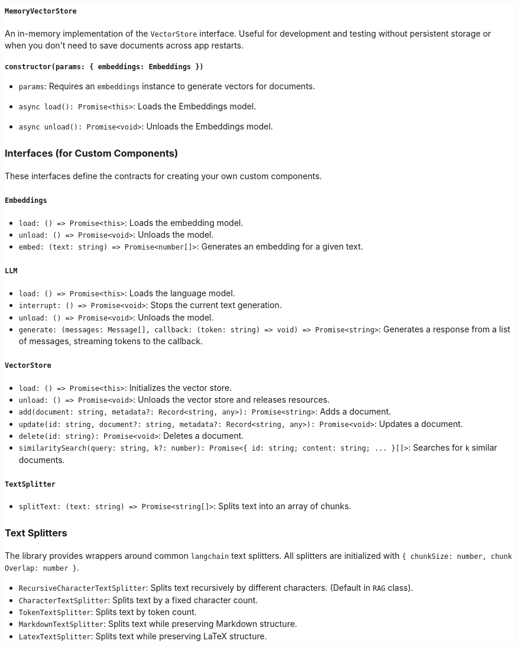
#### `MemoryVectorStore`

An in-memory implementation of the `VectorStore` interface. Useful for development and testing without persistent storage or when you don't need to save documents across app restarts.

**`constructor(params: { embeddings: Embeddings })`**

  * `params`: Requires an `embeddings` instance to generate vectors for documents.

* `async load(): Promise<this>`: Loads the Embeddings model.

* `async unload(): Promise<void>`: Unloads the Embeddings model.

### Interfaces (for Custom Components)

These interfaces define the contracts for creating your own custom components.

#### `Embeddings`

  * `load: () => Promise<this>`: Loads the embedding model.
  * `unload: () => Promise<void>`: Unloads the model.
  * `embed: (text: string) => Promise<number[]>`: Generates an embedding for a given text.

#### `LLM`

  * `load: () => Promise<this>`: Loads the language model.
  * `interrupt: () => Promise<void>`: Stops the current text generation.
  * `unload: () => Promise<void>`: Unloads the model.
  * `generate: (messages: Message[], callback: (token: string) => void) => Promise<string>`: Generates a response from a list of messages, streaming tokens to the callback.

#### `VectorStore`

  * `load: () => Promise<this>`: Initializes the vector store.
  * `unload: () => Promise<void>`: Unloads the vector store and releases resources.
  * `add(document: string, metadata?: Record<string, any>): Promise<string>`: Adds a document.
  * `update(id: string, document?: string, metadata?: Record<string, any>): Promise<void>`: Updates a document.
  * `delete(id: string): Promise<void>`: Deletes a document.
  * `similaritySearch(query: string, k?: number): Promise<{ id: string; content: string; ... }[]>`: Searches for `k` similar documents.

#### `TextSplitter`

  * `splitText: (text: string) => Promise<string[]>`: Splits text into an array of chunks.

### Text Splitters

The library provides wrappers around common `langchain` text splitters. All splitters are initialized with `{ chunkSize: number, chunkOverlap: number }`.

  * `RecursiveCharacterTextSplitter`: Splits text recursively by different characters. (Default in `RAG` class).
  * `CharacterTextSplitter`: Splits text by a fixed character count.
  * `TokenTextSplitter`: Splits text by token count.
  * `MarkdownTextSplitter`: Splits text while preserving Markdown structure.
  * `LatexTextSplitter`: Splits text while preserving LaTeX structure.

